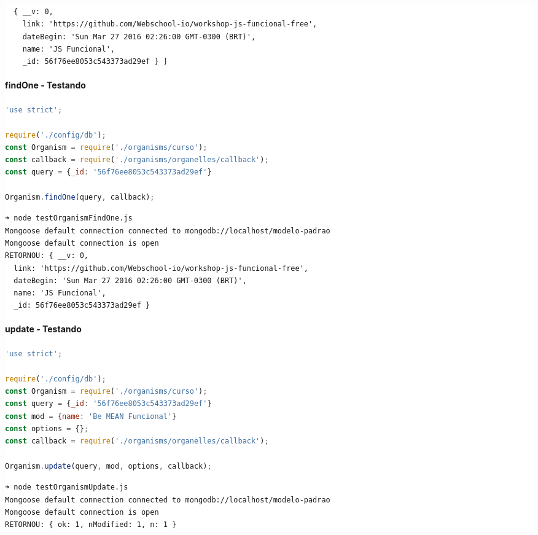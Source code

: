 ```
  { __v: 0,
    link: 'https://github.com/Webschool-io/workshop-js-funcional-free',
    dateBegin: 'Sun Mar 27 2016 02:26:00 GMT-0300 (BRT)',
    name: 'JS Funcional',
    _id: 56f76ee8053c543373ad29ef } ]

```


#### findOne - Testando

```js
'use strict';

require('./config/db');
const Organism = require('./organisms/curso');
const callback = require('./organisms/organelles/callback');
const query = {_id: '56f76ee8053c543373ad29ef'}

Organism.findOne(query, callback);
```

```
➜ node testOrganismFindOne.js
Mongoose default connection connected to mongodb://localhost/modelo-padrao
Mongoose default connection is open
RETORNOU: { __v: 0,
  link: 'https://github.com/Webschool-io/workshop-js-funcional-free',
  dateBegin: 'Sun Mar 27 2016 02:26:00 GMT-0300 (BRT)',
  name: 'JS Funcional',
  _id: 56f76ee8053c543373ad29ef }
```

#### update - Testando

```js
'use strict';

require('./config/db');
const Organism = require('./organisms/curso');
const query = {_id: '56f76ee8053c543373ad29ef'}
const mod = {name: 'Be MEAN Funcional'}
const options = {};
const callback = require('./organisms/organelles/callback');

Organism.update(query, mod, options, callback);
```

```
➜ node testOrganismUpdate.js 
Mongoose default connection connected to mongodb://localhost/modelo-padrao
Mongoose default connection is open
RETORNOU: { ok: 1, nModified: 1, n: 1 }
```
